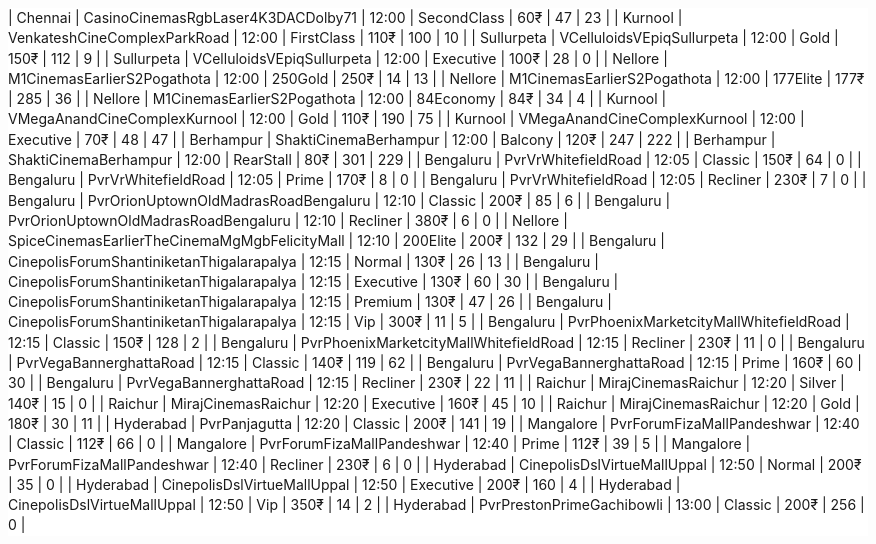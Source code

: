 | Chennai        | CasinoCinemasRgbLaser4K3DACDolby71                   | 12:00 | SecondClass             |   60₹ |       47 |     23 |
| Kurnool        | VenkateshCineComplexParkRoad                         | 12:00 | FirstClass              |  110₹ |      100 |     10 |
| Sullurpeta     | VCelluloidsVEpiqSullurpeta                           | 12:00 | Gold                    |  150₹ |      112 |      9 |
| Sullurpeta     | VCelluloidsVEpiqSullurpeta                           | 12:00 | Executive               |  100₹ |       28 |      0 |
| Nellore        | M1CinemasEarlierS2Pogathota                          | 12:00 | 250Gold                 |  250₹ |       14 |     13 |
| Nellore        | M1CinemasEarlierS2Pogathota                          | 12:00 | 177Elite                |  177₹ |      285 |     36 |
| Nellore        | M1CinemasEarlierS2Pogathota                          | 12:00 | 84Economy               |   84₹ |       34 |      4 |
| Kurnool        | VMegaAnandCineComplexKurnool                         | 12:00 | Gold                    |  110₹ |      190 |     75 |
| Kurnool        | VMegaAnandCineComplexKurnool                         | 12:00 | Executive               |   70₹ |       48 |     47 |
| Berhampur      | ShaktiCinemaBerhampur                                | 12:00 | Balcony                 |  120₹ |      247 |    222 |
| Berhampur      | ShaktiCinemaBerhampur                                | 12:00 | RearStall               |   80₹ |      301 |    229 |
| Bengaluru      | PvrVrWhitefieldRoad                                  | 12:05 | Classic                 |  150₹ |       64 |      0 |
| Bengaluru      | PvrVrWhitefieldRoad                                  | 12:05 | Prime                   |  170₹ |        8 |      0 |
| Bengaluru      | PvrVrWhitefieldRoad                                  | 12:05 | Recliner                |  230₹ |        7 |      0 |
| Bengaluru      | PvrOrionUptownOldMadrasRoadBengaluru                 | 12:10 | Classic                 |  200₹ |       85 |      6 |
| Bengaluru      | PvrOrionUptownOldMadrasRoadBengaluru                 | 12:10 | Recliner                |  380₹ |        6 |      0 |
| Nellore        | SpiceCinemasEarlierTheCinemaMgMgbFelicityMall        | 12:10 | 200Elite                |  200₹ |      132 |     29 |
| Bengaluru      | CinepolisForumShantiniketanThigalarapalya            | 12:15 | Normal                  |  130₹ |       26 |     13 |
| Bengaluru      | CinepolisForumShantiniketanThigalarapalya            | 12:15 | Executive               |  130₹ |       60 |     30 |
| Bengaluru      | CinepolisForumShantiniketanThigalarapalya            | 12:15 | Premium                 |  130₹ |       47 |     26 |
| Bengaluru      | CinepolisForumShantiniketanThigalarapalya            | 12:15 | Vip                     |  300₹ |       11 |      5 |
| Bengaluru      | PvrPhoenixMarketcityMallWhitefieldRoad               | 12:15 | Classic                 |  150₹ |      128 |      2 |
| Bengaluru      | PvrPhoenixMarketcityMallWhitefieldRoad               | 12:15 | Recliner                |  230₹ |       11 |      0 |
| Bengaluru      | PvrVegaBannerghattaRoad                              | 12:15 | Classic                 |  140₹ |      119 |     62 |
| Bengaluru      | PvrVegaBannerghattaRoad                              | 12:15 | Prime                   |  160₹ |       60 |     30 |
| Bengaluru      | PvrVegaBannerghattaRoad                              | 12:15 | Recliner                |  230₹ |       22 |     11 |
| Raichur        | MirajCinemasRaichur                                  | 12:20 | Silver                  |  140₹ |       15 |      0 |
| Raichur        | MirajCinemasRaichur                                  | 12:20 | Executive               |  160₹ |       45 |     10 |
| Raichur        | MirajCinemasRaichur                                  | 12:20 | Gold                    |  180₹ |       30 |     11 |
| Hyderabad      | PvrPanjagutta                                        | 12:20 | Classic                 |  200₹ |      141 |     19 |
| Mangalore      | PvrForumFizaMallPandeshwar                           | 12:40 | Classic                 |  112₹ |       66 |      0 |
| Mangalore      | PvrForumFizaMallPandeshwar                           | 12:40 | Prime                   |  112₹ |       39 |      5 |
| Mangalore      | PvrForumFizaMallPandeshwar                           | 12:40 | Recliner                |  230₹ |        6 |      0 |
| Hyderabad      | CinepolisDslVirtueMallUppal                          | 12:50 | Normal                  |  200₹ |       35 |      0 |
| Hyderabad      | CinepolisDslVirtueMallUppal                          | 12:50 | Executive               |  200₹ |      160 |      4 |
| Hyderabad      | CinepolisDslVirtueMallUppal                          | 12:50 | Vip                     |  350₹ |       14 |      2 |
| Hyderabad      | PvrPrestonPrimeGachibowli                            | 13:00 | Classic                 |  200₹ |      256 |      0 |